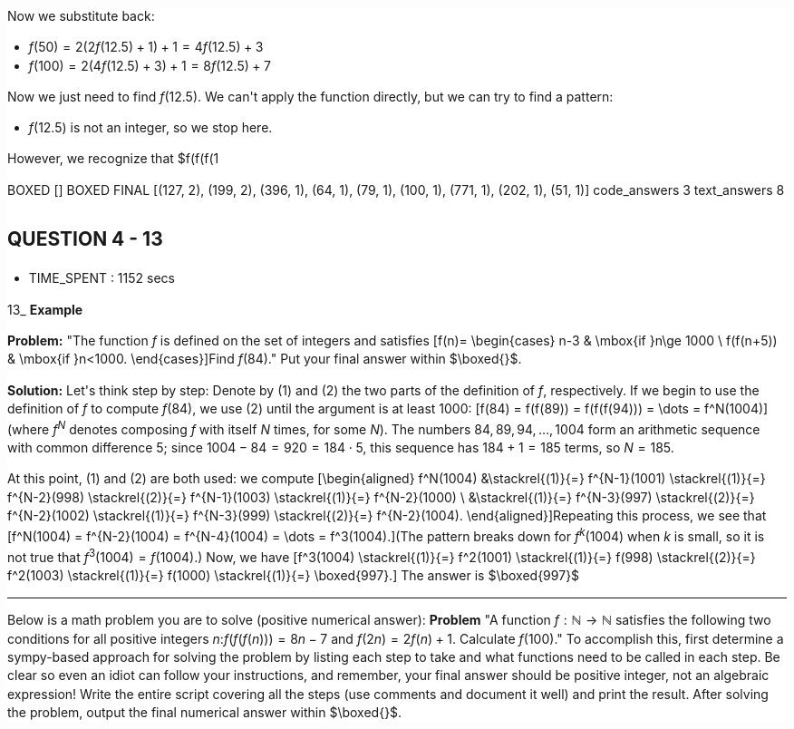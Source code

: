 Now we substitute back:
- $f(50) = 2(2f(12.5) + 1) + 1 = 4f(12.5) + 3$
- $f(100) = 2(4f(12.5) + 3) + 1 = 8f(12.5) + 7$

Now we just need to find $f(12.5)$. We can't apply the function directly, but we can try to find a pattern:

- $f(12.5)$ is not an integer, so we stop here.

However, we recognize that $f(f(f(1

BOXED []
BOXED FINAL 
[(127, 2), (199, 2), (396, 1), (64, 1), (79, 1), (100, 1), (771, 1), (202, 1), (51, 1)]
code_answers 3 text_answers 8



## QUESTION 4 - 13 
- TIME_SPENT : 1152 secs

13_
**Example**

**Problem:** 
"The function $f$ is defined on the set of integers and satisfies \[f(n)= \begin{cases}  n-3 & \mbox{if }n\ge 1000 \\  f(f(n+5)) & \mbox{if }n<1000. \end{cases}\]Find $f(84)$."
Put your final answer within $\boxed{}$.

**Solution:** 
Let's think step by step:
Denote by (1) and (2) the two parts of the definition of $f$, respectively. If we begin to use the definition of $f$ to compute $f(84)$, we use (2) until the argument is at least $1000$: \[f(84) = f(f(89)) = f(f(f(94))) = \dots = f^N(1004)\](where $f^N$ denotes composing $f$ with itself $N$ times, for some $N$). The numbers $84, 89, 94, \dots, 1004$ form an arithmetic sequence with common difference $5$; since $1004 - 84 = 920 = 184 \cdot 5$, this sequence has $184 + 1 = 185$ terms, so $N = 185$.

At this point, (1) and (2) are both used: we compute \[\begin{aligned} f^N(1004) &\stackrel{(1)}{=} f^{N-1}(1001) \stackrel{(1)}{=} f^{N-2}(998) \stackrel{(2)}{=} f^{N-1}(1003) \stackrel{(1)}{=} f^{N-2}(1000) \\ &\stackrel{(1)}{=} f^{N-3}(997) \stackrel{(2)}{=} f^{N-2}(1002) \stackrel{(1)}{=} f^{N-3}(999) \stackrel{(2)}{=} f^{N-2}(1004). \end{aligned}\]Repeating this process, we see that \[f^N(1004) = f^{N-2}(1004) = f^{N-4}(1004) = \dots = f^3(1004).\](The pattern breaks down for $f^k(1004)$ when $k$ is small, so it is not true that $f^3(1004) = f(1004)$.) Now, we have \[f^3(1004) \stackrel{(1)}{=} f^2(1001) \stackrel{(1)}{=} f(998) \stackrel{(2)}{=} f^2(1003) \stackrel{(1)}{=} f(1000) \stackrel{(1)}{=} \boxed{997}.\] The answer is $\boxed{997}$


---

Below is a math problem you are to solve (positive numerical answer):
**Problem**
"A function $f: \mathbb N \to \mathbb N$ satisfies the following two conditions for all positive integers $n$:$f(f(f(n)))=8n-7$ and $f(2n)=2f(n)+1$. Calculate $f(100)$."
To accomplish this, first determine a sympy-based approach for solving the problem by listing each step to take and what functions need to be called in each step. Be clear so even an idiot can follow your instructions, and remember, your final answer should be positive integer, not an algebraic expression!
Write the entire script covering all the steps (use comments and document it well) and print the result. After solving the problem, output the final numerical answer within $\boxed{}$.
